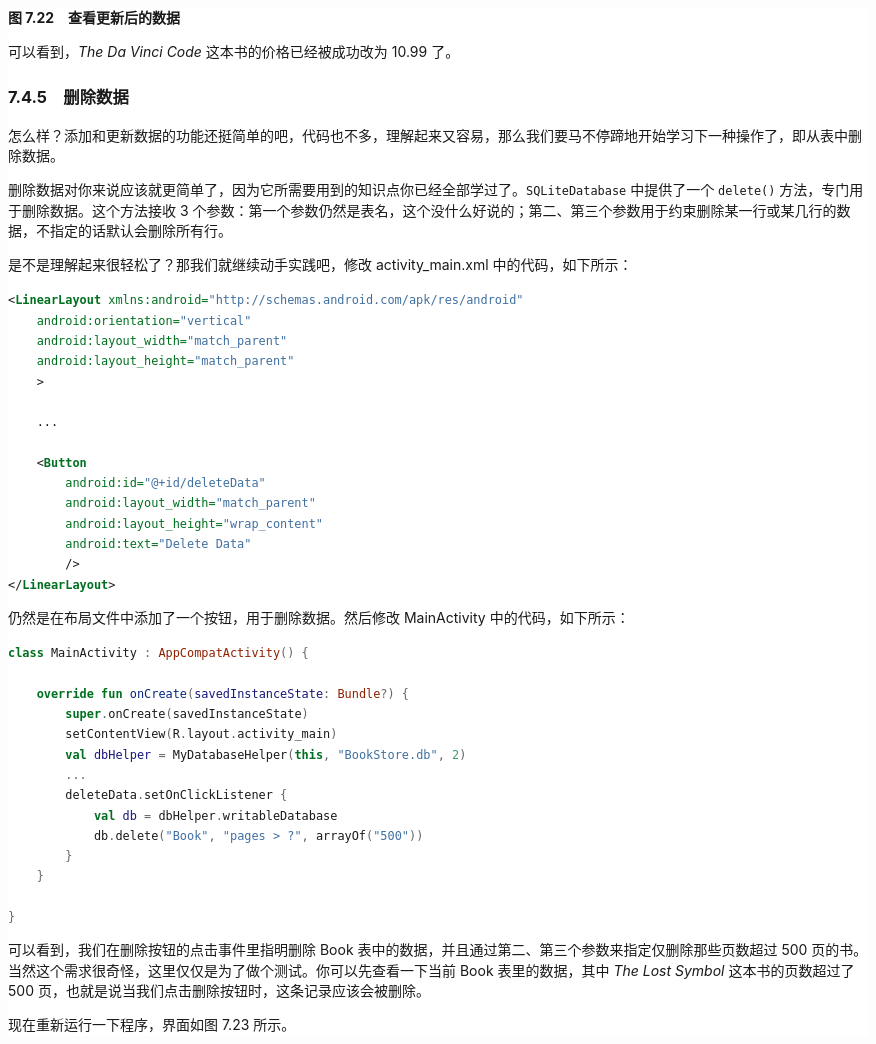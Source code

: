 **图 7.22　查看更新后的数据**

可以看到，*The Da Vinci Code* 这本书的价格已经被成功改为 10.99 了。

### 7.4.5　删除数据

怎么样？添加和更新数据的功能还挺简单的吧，代码也不多，理解起来又容易，那么我们要马不停蹄地开始学习下一种操作了，即从表中删除数据。

删除数据对你来说应该就更简单了，因为它所需要用到的知识点你已经全部学过了。`SQLiteDatabase` 中提供了一个 `delete()` 方法，专门用于删除数据。这个方法接收 3 个参数：第一个参数仍然是表名，这个没什么好说的；第二、第三个参数用于约束删除某一行或某几行的数据，不指定的话默认会删除所有行。

是不是理解起来很轻松了？那我们就继续动手实践吧，修改 activity_main.xml 中的代码，如下所示：

```xml
<LinearLayout xmlns:android="http://schemas.android.com/apk/res/android"
    android:orientation="vertical"
    android:layout_width="match_parent"
    android:layout_height="match_parent"
    >

    ...

    <Button
        android:id="@+id/deleteData"
        android:layout_width="match_parent"
        android:layout_height="wrap_content"
        android:text="Delete Data"
        />
</LinearLayout>
```

仍然是在布局文件中添加了一个按钮，用于删除数据。然后修改 MainActivity 中的代码，如下所示：

```Kotlin
class MainActivity : AppCompatActivity() {

    override fun onCreate(savedInstanceState: Bundle?) {
        super.onCreate(savedInstanceState)
        setContentView(R.layout.activity_main)
        val dbHelper = MyDatabaseHelper(this, "BookStore.db", 2)
        ...
        deleteData.setOnClickListener {
            val db = dbHelper.writableDatabase
            db.delete("Book", "pages > ?", arrayOf("500"))
        }
    }

}
```

可以看到，我们在删除按钮的点击事件里指明删除 Book 表中的数据，并且通过第二、第三个参数来指定仅删除那些页数超过 500 页的书。当然这个需求很奇怪，这里仅仅是为了做个测试。你可以先查看一下当前 Book 表里的数据，其中 *The Lost Symbol* 这本书的页数超过了 500 页，也就是说当我们点击删除按钮时，这条记录应该会被删除。

现在重新运行一下程序，界面如图 7.23 所示。

